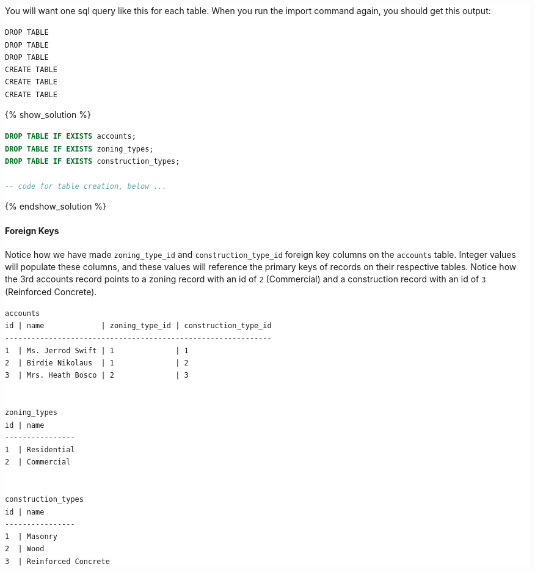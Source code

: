 You will want one sql query like this for each table. When you run the import command again, you should get this output:

```no-highlight
DROP TABLE
DROP TABLE
DROP TABLE
CREATE TABLE
CREATE TABLE
CREATE TABLE
```

{% show_solution %}

```sql
DROP TABLE IF EXISTS accounts;
DROP TABLE IF EXISTS zoning_types;
DROP TABLE IF EXISTS construction_types;

-- code for table creation, below ...
```

{% endshow_solution %}

#### Foreign Keys

Notice how we have made `zoning_type_id` and `construction_type_id` foreign key columns on the `accounts` table.
Integer values will populate these columns, and these values will reference the primary keys of records on their respective tables.
Notice how the 3rd accounts record points to a zoning record with an id of `2` (Commercial) and a construction record with an id of `3` (Reinforced Concrete).

```no-highlight
accounts
id | name             | zoning_type_id | construction_type_id
-------------------------------------------------------------
1  | Ms. Jerrod Swift | 1              | 1
2  | Birdie Nikolaus  | 1              | 2
3  | Mrs. Heath Bosco | 2              | 3


zoning_types
id | name
----------------
1  | Residential
2  | Commercial


construction_types
id | name
----------------
1  | Masonry
2  | Wood
3  | Reinforced Concrete
```
